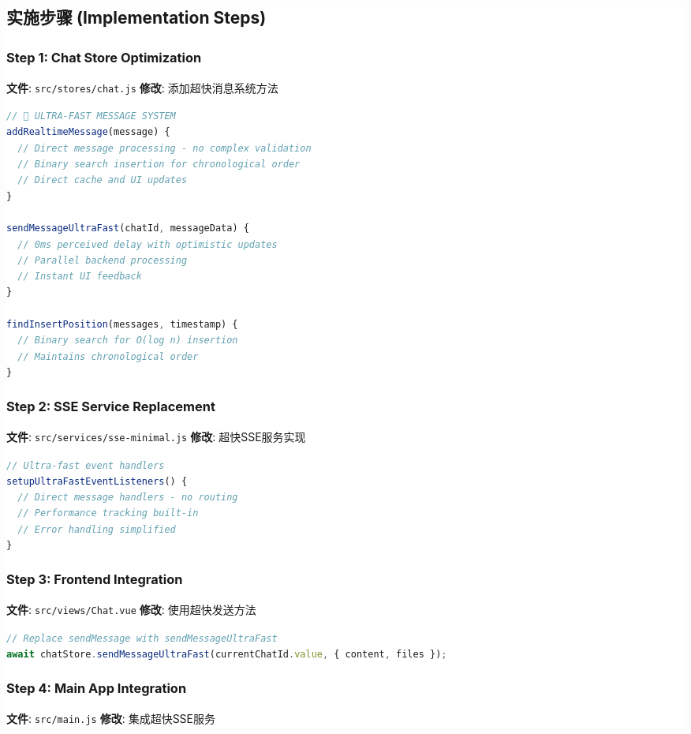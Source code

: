 ## 实施步骤 (Implementation Steps)

### Step 1: Chat Store Optimization
**文件**: `src/stores/chat.js`
**修改**: 添加超快消息系统方法

```javascript
// 🚀 ULTRA-FAST MESSAGE SYSTEM
addRealtimeMessage(message) {
  // Direct message processing - no complex validation
  // Binary search insertion for chronological order
  // Direct cache and UI updates
}

sendMessageUltraFast(chatId, messageData) {
  // 0ms perceived delay with optimistic updates
  // Parallel backend processing
  // Instant UI feedback
}

findInsertPosition(messages, timestamp) {
  // Binary search for O(log n) insertion
  // Maintains chronological order
}
```

### Step 2: SSE Service Replacement  
**文件**: `src/services/sse-minimal.js`
**修改**: 超快SSE服务实现

```javascript
// Ultra-fast event handlers
setupUltraFastEventListeners() {
  // Direct message handlers - no routing
  // Performance tracking built-in
  // Error handling simplified
}
```

### Step 3: Frontend Integration
**文件**: `src/views/Chat.vue`
**修改**: 使用超快发送方法

```javascript
// Replace sendMessage with sendMessageUltraFast
await chatStore.sendMessageUltraFast(currentChatId.value, { content, files });
```

### Step 4: Main App Integration
**文件**: `src/main.js`
**修改**: 集成超快SSE服务
